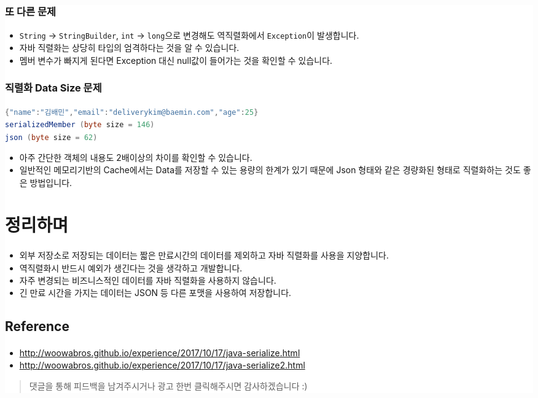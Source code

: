 ### 또 다른 문제
- `String` -> `StringBuilder`, `int` -> `long`으로 변경해도 역직렬화에서 `Exception`이 발생합니다.
- 자바 직렬화는 상당히 타입의 엄격하다는 것을 알 수 있습니다.
- 멤버 변수가 빠지게 된다면 Exception 대신 null값이 들어가는 것을 확인할 수 있습니다.

### 직렬화 Data Size 문제
```java
{"name":"김배민","email":"deliverykim@baemin.com","age":25}
serializedMember (byte size = 146)         
json (byte size = 62)  
```
- 아주 간단한 객체의 내용도 2배이상의 차이를 확인할 수 있습니다.
- 일반적인 메모리기반의 Cache에서는 Data를 저장할 수 있는 용량의 한계가 있기 때문에 Json 형태와 같은 경량화된 형태로 직렬화하는 것도 좋은 방법입니다.

# 정리하며
- 외부 저장소로 저장되는 데이터는 짧은 만료시간의 데이터를 제외하고 자바 직렬화를 사용을 지양합니다.
- 역직렬화시 반드시 예외가 생긴다는 것을 생각하고 개발합니다.
- 자주 변경되는 비즈니스적인 데이터를 자바 직렬화을 사용하지 않습니다.
- 긴 만료 시간을 가지는 데이터는 JSON 등 다른 포맷을 사용하여 저장합니다.


## Reference
- <http://woowabros.github.io/experience/2017/10/17/java-serialize.html>
- <http://woowabros.github.io/experience/2017/10/17/java-serialize2.html>

> 댓글을 통해 피드백을 남겨주시거나 광고 한번 클릭해주시면 감사하겠습니다 :)